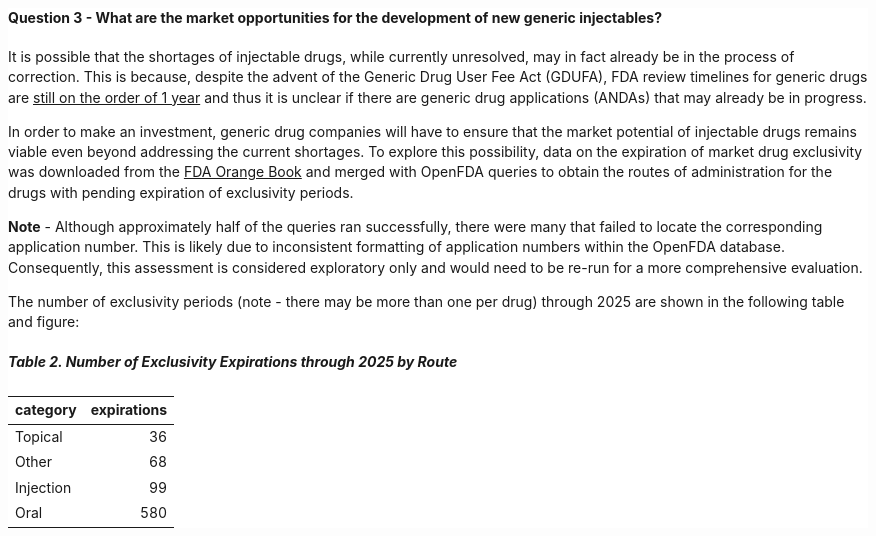 #### Question 3 - What are the market opportunities for the development of new generic injectables?

It is possible that the shortages of injectable drugs, while currently unresolved, may in fact already be in the process of correction.  This is because, despite the advent of the Generic Drug User Fee Act (GDUFA), FDA review timelines for generic drugs are [still on the order of 1 year](http://www.raps.org/Regulatory-Focus/News/2016/03/30/24676/FDA-to-Congress-GDUFA-is-Working/) and thus it is unclear if there are generic drug applications (ANDAs) that may already be in progress.  

In order to make an investment, generic drug companies will have to ensure that the market potential of injectable drugs remains viable even beyond addressing the current shortages.  To explore this possibility, data on the expiration of market drug exclusivity was downloaded from the [FDA Orange Book](http://www.fda.gov/Drugs/InformationOnDrugs/ucm129689.htm) and merged with OpenFDA queries to obtain the routes of administration for the drugs with pending expiration of exclusivity periods.  


**Note** - Although approximately half of the queries ran successfully, there were many that failed to locate the corresponding application number.  This is likely due to inconsistent formatting of application numbers within the OpenFDA database.  Consequently, this assessment is considered exploratory only and would need to be re-run for a more comprehensive evaluation.




The number of exclusivity periods (note - there may be more than one per drug) through 2025 are shown in the following table and figure:





##### Table 2. Number of Exclusivity Expirations through 2025 by Route

|category |expirations|
|:--------|----------:|
|Topical  |         36|
|Other    |         68|
|Injection|         99|
|Oral     |        580|

